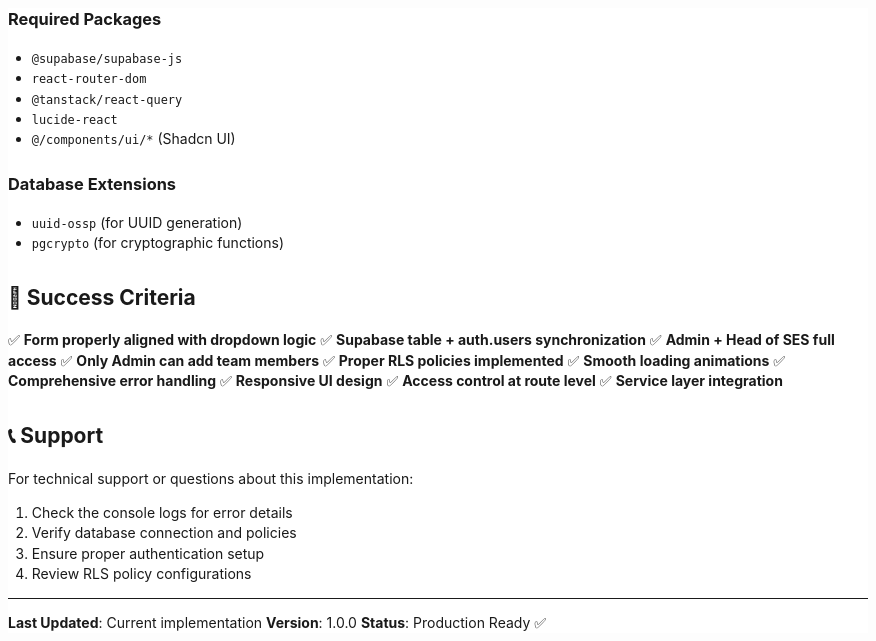 ### Required Packages
- `@supabase/supabase-js`
- `react-router-dom`
- `@tanstack/react-query`
- `lucide-react`
- `@/components/ui/*` (Shadcn UI)

### Database Extensions
- `uuid-ossp` (for UUID generation)
- `pgcrypto` (for cryptographic functions)

## 🎯 Success Criteria

✅ **Form properly aligned with dropdown logic**
✅ **Supabase table + auth.users synchronization**
✅ **Admin + Head of SES full access**
✅ **Only Admin can add team members**
✅ **Proper RLS policies implemented**
✅ **Smooth loading animations**
✅ **Comprehensive error handling**
✅ **Responsive UI design**
✅ **Access control at route level**
✅ **Service layer integration**

## 📞 Support

For technical support or questions about this implementation:
1. Check the console logs for error details
2. Verify database connection and policies
3. Ensure proper authentication setup
4. Review RLS policy configurations

---

**Last Updated**: Current implementation
**Version**: 1.0.0
**Status**: Production Ready ✅
